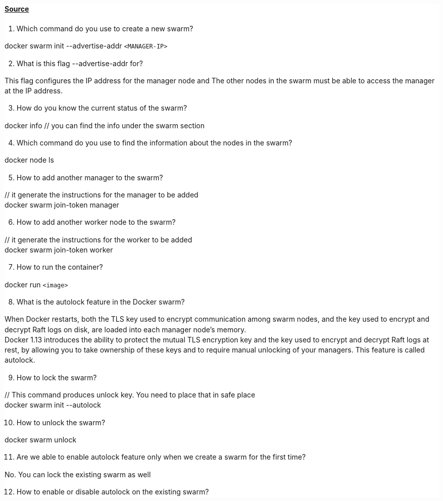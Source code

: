 <h4 class="text-center m-8">

[**Source**](https://medium.com/bb-tutorials-and-thoughts/250-practice-questions-for-the-dca-exam-84f3b9e8f5ce?source=friends_link&sk=2c3f0e4615a377a7519199be27d4805d)

</h4>


<div id="questions-hide-answers" class="container hide-until-load">

1. Which command do you use to create a new swarm?

docker swarm init --advertise-addr `<MANAGER-IP>`

2. What is this flag --advertise-addr for?

This flag configures the IP address for the manager node and The other nodes in the swarm must be able to access the manager at the IP address.

3. How do you know the current status of the swarm?

docker info // you can find the info under the swarm section

4. Which command do you use to find the information about the nodes in the swarm?

docker node ls

5. How to add another manager to the swarm?

// it generate the instructions for the manager to be added\
docker swarm join-token manager

6. How to add another worker node to the swarm?

// it generate the instructions for the worker to be added\
docker swarm join-token worker

7. How to run the container?

docker run `<image>`

8. What is the autolock feature in the Docker swarm?

When Docker restarts, both the TLS key used to encrypt communication among swarm nodes, and the key used to encrypt and decrypt Raft logs on disk, are loaded into each manager node’s memory.\
Docker 1.13 introduces the ability to protect the mutual TLS encryption key and the key used to encrypt and decrypt Raft logs at rest, by allowing you to take ownership of these keys and to require manual unlocking of your managers. This feature is called autolock.

9. How to lock the swarm?

// This command produces unlock key. You need to place that in safe place\
docker swarm init --autolock

10. How to unlock the swarm?

docker swarm unlock

11. Are we able to enable autolock feature only when we create a swarm for the first time?

No. You can lock the existing swarm as well

12. How to enable or disable autolock on the existing swarm?
